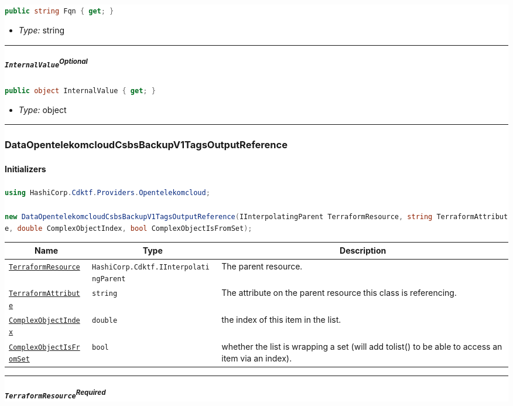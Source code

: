 ```csharp
public string Fqn { get; }
```

- *Type:* string

---

##### `InternalValue`<sup>Optional</sup> <a name="InternalValue" id="@cdktf/provider-opentelekomcloud.dataOpentelekomcloudCsbsBackupV1.DataOpentelekomcloudCsbsBackupV1TagsList.property.internalValue"></a>

```csharp
public object InternalValue { get; }
```

- *Type:* object

---


### DataOpentelekomcloudCsbsBackupV1TagsOutputReference <a name="DataOpentelekomcloudCsbsBackupV1TagsOutputReference" id="@cdktf/provider-opentelekomcloud.dataOpentelekomcloudCsbsBackupV1.DataOpentelekomcloudCsbsBackupV1TagsOutputReference"></a>

#### Initializers <a name="Initializers" id="@cdktf/provider-opentelekomcloud.dataOpentelekomcloudCsbsBackupV1.DataOpentelekomcloudCsbsBackupV1TagsOutputReference.Initializer"></a>

```csharp
using HashiCorp.Cdktf.Providers.Opentelekomcloud;

new DataOpentelekomcloudCsbsBackupV1TagsOutputReference(IInterpolatingParent TerraformResource, string TerraformAttribute, double ComplexObjectIndex, bool ComplexObjectIsFromSet);
```

| **Name** | **Type** | **Description** |
| --- | --- | --- |
| <code><a href="#@cdktf/provider-opentelekomcloud.dataOpentelekomcloudCsbsBackupV1.DataOpentelekomcloudCsbsBackupV1TagsOutputReference.Initializer.parameter.terraformResource">TerraformResource</a></code> | <code>HashiCorp.Cdktf.IInterpolatingParent</code> | The parent resource. |
| <code><a href="#@cdktf/provider-opentelekomcloud.dataOpentelekomcloudCsbsBackupV1.DataOpentelekomcloudCsbsBackupV1TagsOutputReference.Initializer.parameter.terraformAttribute">TerraformAttribute</a></code> | <code>string</code> | The attribute on the parent resource this class is referencing. |
| <code><a href="#@cdktf/provider-opentelekomcloud.dataOpentelekomcloudCsbsBackupV1.DataOpentelekomcloudCsbsBackupV1TagsOutputReference.Initializer.parameter.complexObjectIndex">ComplexObjectIndex</a></code> | <code>double</code> | the index of this item in the list. |
| <code><a href="#@cdktf/provider-opentelekomcloud.dataOpentelekomcloudCsbsBackupV1.DataOpentelekomcloudCsbsBackupV1TagsOutputReference.Initializer.parameter.complexObjectIsFromSet">ComplexObjectIsFromSet</a></code> | <code>bool</code> | whether the list is wrapping a set (will add tolist() to be able to access an item via an index). |

---

##### `TerraformResource`<sup>Required</sup> <a name="TerraformResource" id="@cdktf/provider-opentelekomcloud.dataOpentelekomcloudCsbsBackupV1.DataOpentelekomcloudCsbsBackupV1TagsOutputReference.Initializer.parameter.terraformResource"></a>
